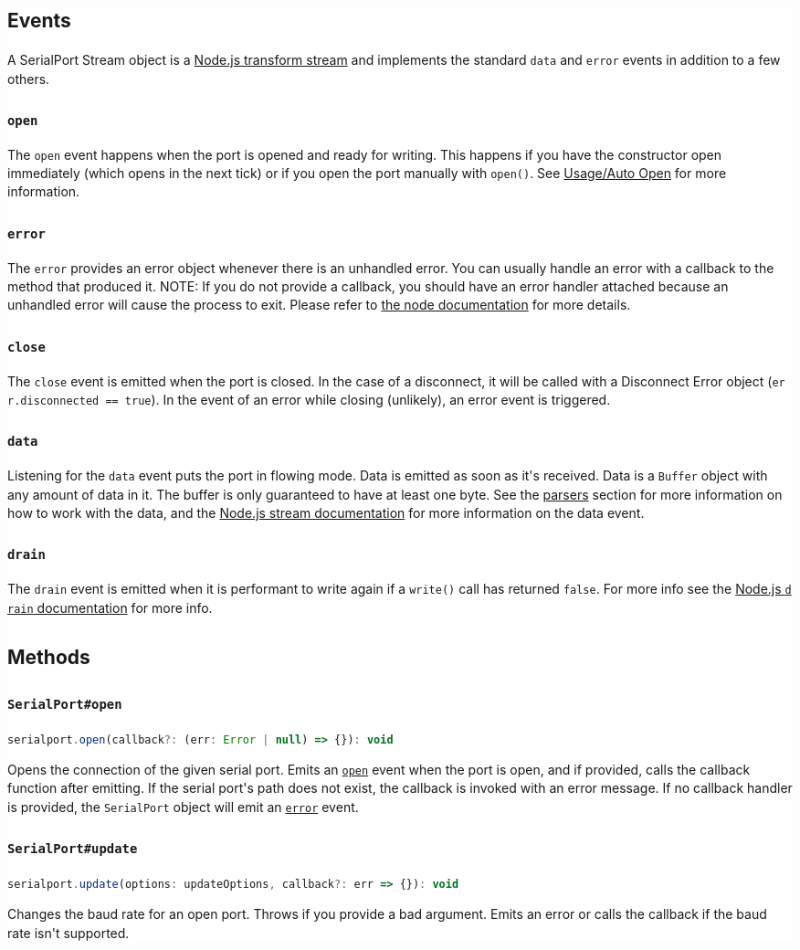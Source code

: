 ## Events
A SerialPort Stream object is a [Node.js transform stream](https://nodejs.org/api/stream.html) and implements the standard `data` and `error` events in addition to a few others.

### `open`
The `open` event happens when the port is opened and ready for writing. This happens if you have the constructor open immediately (which opens in the next tick) or if you open the port manually with `open()`. See [Usage/Auto Open](guide-usage.md#auto-open) for more information.

### `error`
The `error` provides an error object whenever there is an unhandled error. You can usually handle an error with a callback to the method that produced it. NOTE: If you do not provide a callback, you should have an error handler attached because an unhandled error will cause the process to exit. Please refer to [the node documentation](https://nodejs.org/api/events.html#events_error_events) for more details.

### `close`
The `close` event is emitted when the port is closed. In the case of a disconnect, it will be called with a Disconnect Error object (`err.disconnected == true`). In the event of an error while closing (unlikely), an error event is triggered.

### `data`
Listening for the `data` event puts the port in flowing mode. Data is emitted as soon as it's received. Data is a `Buffer` object with any amount of data in it. The buffer is only guaranteed to have at least one byte. See the [parsers](api-parsers-overview.md) section for more information on how to work with the data, and the [Node.js stream documentation](https://nodejs.org/api/stream.html#stream_event_data) for more information on the data event.

### `drain`
The `drain` event is emitted when it is performant to write again if a `write()` call has returned `false`. For more info see the [Node.js `drain` documentation](https://nodejs.org/api/stream.html#stream_event_drain) for more info.

## Methods

### `SerialPort#open`

```js
serialport.open(callback?: (err: Error | null) => {}): void
```

Opens the connection of the given serial port. Emits an [`open`](api-stream.md#open) event when the port is open, and if provided, calls the callback function after emitting. If the serial port's path does not exist, the callback is invoked with an error message. If no callback handler is provided, the `SerialPort` object will emit an [`error`](api-stream.md#error) event.

### `SerialPort#update`
```js
serialport.update(options: updateOptions, callback?: err => {}): void
```
Changes the baud rate for an open port. Throws if you provide a bad argument. Emits an error or calls the callback if the baud rate isn't supported.
